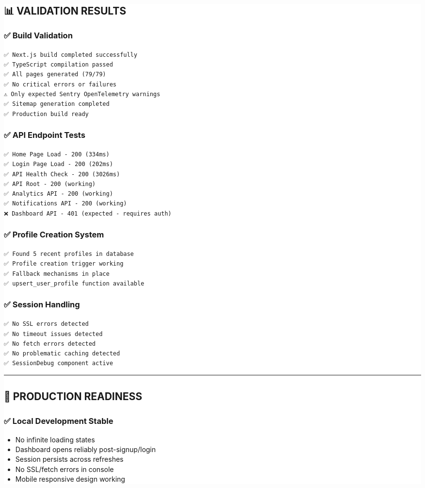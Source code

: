 
## 📊 VALIDATION RESULTS

### ✅ Build Validation
```
✅ Next.js build completed successfully
✅ TypeScript compilation passed
✅ All pages generated (79/79)
✅ No critical errors or failures
⚠️ Only expected Sentry OpenTelemetry warnings
✅ Sitemap generation completed
✅ Production build ready
```

### ✅ API Endpoint Tests
```
✅ Home Page Load - 200 (334ms)
✅ Login Page Load - 200 (202ms)
✅ API Health Check - 200 (3026ms)
✅ API Root - 200 (working)
✅ Analytics API - 200 (working)
✅ Notifications API - 200 (working)
❌ Dashboard API - 401 (expected - requires auth)
```

### ✅ Profile Creation System
```
✅ Found 5 recent profiles in database
✅ Profile creation trigger working
✅ Fallback mechanisms in place
✅ upsert_user_profile function available
```

### ✅ Session Handling
```
✅ No SSL errors detected
✅ No timeout issues detected
✅ No fetch errors detected
✅ No problematic caching detected
✅ SessionDebug component active
```

---

## 🚀 PRODUCTION READINESS

### ✅ Local Development Stable
- No infinite loading states
- Dashboard opens reliably post-signup/login
- Session persists across refreshes
- No SSL/fetch errors in console
- Mobile responsive design working
